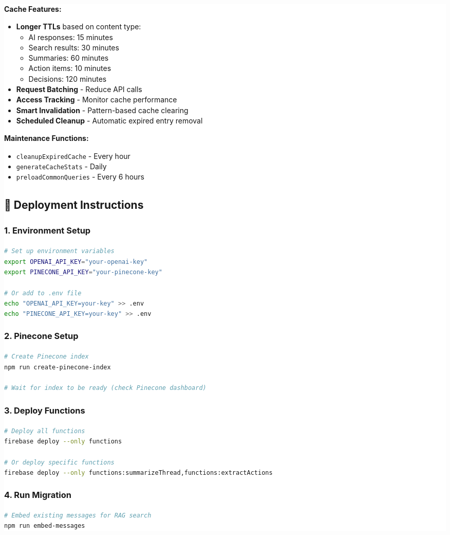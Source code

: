 **Cache Features:**
- **Longer TTLs** based on content type:
  - AI responses: 15 minutes
  - Search results: 30 minutes
  - Summaries: 60 minutes
  - Action items: 10 minutes
  - Decisions: 120 minutes
- **Request Batching** - Reduce API calls
- **Access Tracking** - Monitor cache performance
- **Smart Invalidation** - Pattern-based cache clearing
- **Scheduled Cleanup** - Automatic expired entry removal

**Maintenance Functions:**
- `cleanupExpiredCache` - Every hour
- `generateCacheStats` - Daily
- `preloadCommonQueries` - Every 6 hours

## 🚀 Deployment Instructions

### 1. Environment Setup

```bash
# Set up environment variables
export OPENAI_API_KEY="your-openai-key"
export PINECONE_API_KEY="your-pinecone-key"

# Or add to .env file
echo "OPENAI_API_KEY=your-key" >> .env
echo "PINECONE_API_KEY=your-key" >> .env
```

### 2. Pinecone Setup

```bash
# Create Pinecone index
npm run create-pinecone-index

# Wait for index to be ready (check Pinecone dashboard)
```

### 3. Deploy Functions

```bash
# Deploy all functions
firebase deploy --only functions

# Or deploy specific functions
firebase deploy --only functions:summarizeThread,functions:extractActions
```

### 4. Run Migration

```bash
# Embed existing messages for RAG search
npm run embed-messages
```
